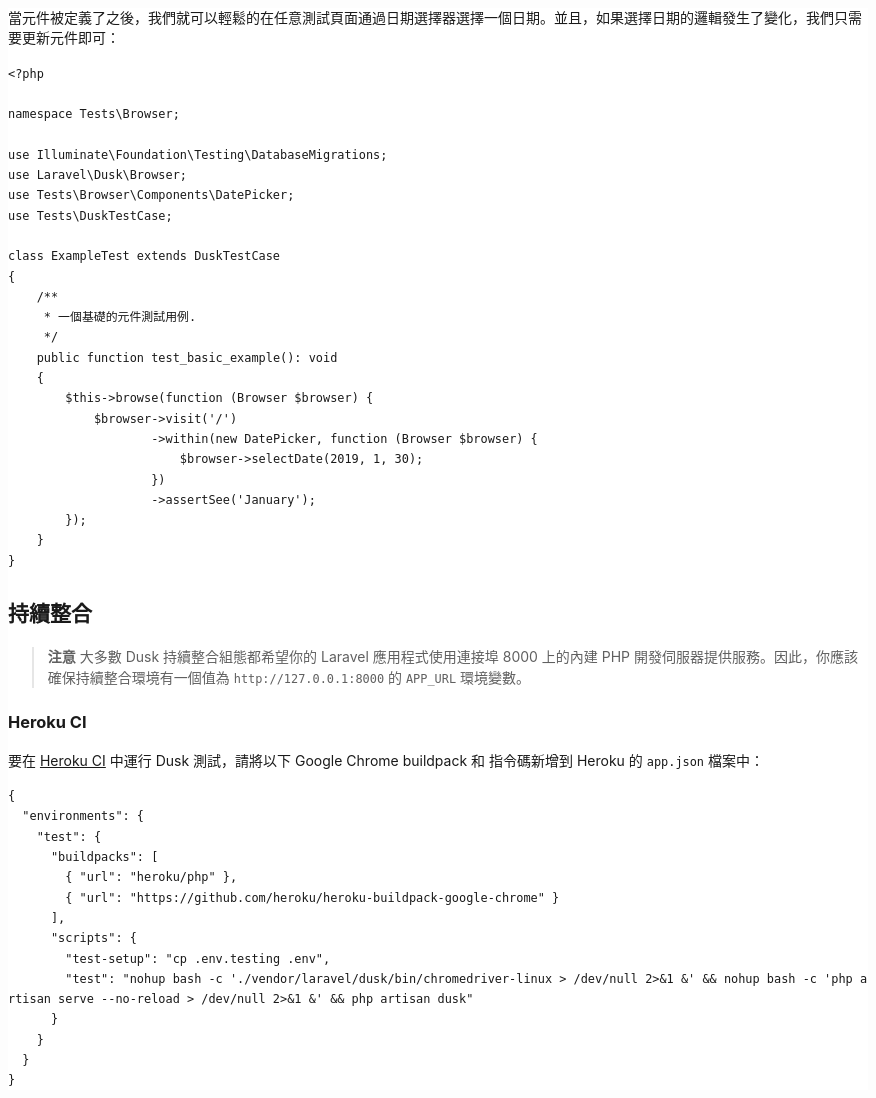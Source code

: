 當元件被定義了之後，我們就可以輕鬆的在任意測試頁面通過日期選擇器選擇一個日期。並且，如果選擇日期的邏輯發生了變化，我們只需要更新元件即可：

    <?php

    namespace Tests\Browser;

    use Illuminate\Foundation\Testing\DatabaseMigrations;
    use Laravel\Dusk\Browser;
    use Tests\Browser\Components\DatePicker;
    use Tests\DuskTestCase;

    class ExampleTest extends DuskTestCase
    {
        /**
         * 一個基礎的元件測試用例.
         */
        public function test_basic_example(): void
        {
            $this->browse(function (Browser $browser) {
                $browser->visit('/')
                        ->within(new DatePicker, function (Browser $browser) {
                            $browser->selectDate(2019, 1, 30);
                        })
                        ->assertSee('January');
            });
        }
    }

<a name="continuous-integration"></a>
## 持續整合

> **注意**
> 大多數 Dusk 持續整合組態都希望你的 Laravel 應用程式使用連接埠 8000 上的內建 PHP 開發伺服器提供服務。因此，你應該確保持續整合環境有一個值為 `http://127.0.0.1:8000` 的 `APP_URL` 環境變數。

<a name="running-tests-on-heroku-ci"></a>
### Heroku CI

要在 [Heroku CI](https://www.heroku.com/continuous-integration) 中運行 Dusk 測試，請將以下 Google Chrome buildpack 和 指令碼新增到 Heroku 的 `app.json` 檔案中：

    {
      "environments": {
        "test": {
          "buildpacks": [
            { "url": "heroku/php" },
            { "url": "https://github.com/heroku/heroku-buildpack-google-chrome" }
          ],
          "scripts": {
            "test-setup": "cp .env.testing .env",
            "test": "nohup bash -c './vendor/laravel/dusk/bin/chromedriver-linux > /dev/null 2>&1 &' && nohup bash -c 'php artisan serve --no-reload > /dev/null 2>&1 &' && php artisan dusk"
          }
        }
      }
    }
